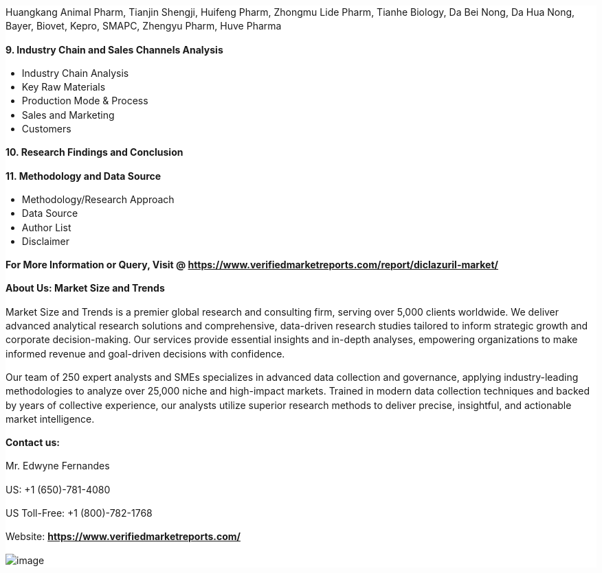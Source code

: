 Huangkang Animal Pharm, Tianjin Shengji, Huifeng Pharm, Zhongmu Lide Pharm, Tianhe Biology, Da Bei Nong, Da Hua Nong, Bayer, Biovet, Kepro, SMAPC, Zhengyu Pharm, Huve Pharma</strong></p><p><strong>9. Industry Chain and Sales Channels Analysis</strong></p><ul><li>Industry Chain Analysis</li><li>Key Raw Materials</li><li>Production Mode &amp; Process</li><li>Sales and Marketing</li><li>Customers</li></ul><p><strong>10. Research Findings and Conclusion</strong></p><p><strong>11. Methodology and Data Source</strong></p><ul><li>Methodology/Research Approach</li><li>Data Source</li><li>Author List</li><li>Disclaimer</li></ul></p><p><strong>For More Information or Query, Visit @ <a href="https://www.verifiedmarketreports.com/report/diclazuril-market/">https://www.verifiedmarketreports.com/report/diclazuril-market/</a></strong></p><p><strong>About Us: Market Size and Trends</strong></p><p>Market Size and Trends is a premier global research and consulting firm, serving over 5,000 clients worldwide. We deliver advanced analytical research solutions and comprehensive, data-driven research studies tailored to inform strategic growth and corporate decision-making. Our services provide essential insights and in-depth analyses, empowering organizations to make informed revenue and goal-driven decisions with confidence.</p><p>Our team of 250 expert analysts and SMEs specializes in advanced data collection and governance, applying industry-leading methodologies to analyze over 25,000 niche and high-impact markets. Trained in modern data collection techniques and backed by years of collective experience, our analysts utilize superior research methods to deliver precise, insightful, and actionable market intelligence.</p><p><strong>Contact us:</strong></p><p>Mr. Edwyne Fernandes</p><p>US: +1 (650)-781-4080</p><p>US Toll-Free: +1 (800)-782-1768</p><p>Website: <strong><a href="https://www.verifiedmarketreports.com/">https://www.verifiedmarketreports.com/</a></strong></p>
![image](https://github.com/user-attachments/assets/227b0a43-bf08-402d-b158-1ca8532600c4)
